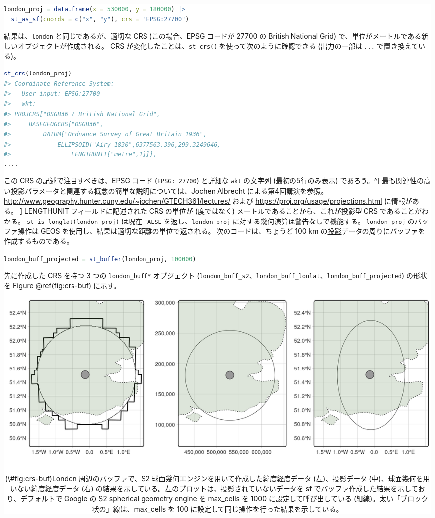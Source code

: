 ``` r
london_proj = data.frame(x = 530000, y = 180000) |> 
  st_as_sf(coords = c("x", "y"), crs = "EPSG:27700")
```

結果は、`london` と同じであるが、適切な CRS (この場合、EPSG コードが 27700 の British National Grid) で、単位がメートルである新しいオブジェクトが作成される。
CRS が変化したことは、`st_crs()` を使って次のように確認できる (出力の一部は `...` で置き換えている)。


``` r
st_crs(london_proj)
#> Coordinate Reference System:
#>   User input: EPSG:27700 
#>   wkt:
#> PROJCRS["OSGB36 / British National Grid",
#>     BASEGEOGCRS["OSGB36",
#>         DATUM["Ordnance Survey of Great Britain 1936",
#>             ELLIPSOID["Airy 1830",6377563.396,299.3249646,
#>                 LENGTHUNIT["metre",1]]],
....
```

この CRS の記述で注目すべきは、EPSG コード (`EPSG: 27700`) と詳細な `wkt` の文字列 (最初の5行のみ表示) であろう。^[
最も関連性の高い投影パラメータと関連する概念の簡単な説明については、Jochen Albrecht による第4回講演を参照。
http://www.geography.hunter.cuny.edu/~jochen/GTECH361/lectures/ および https://proj.org/usage/projections.html に情報がある。
]
LENGTHUNIT フィールドに記述された CRS の単位が (度ではなく) メートルであることから、これが投影型 CRS であることがわかる。 `st_is_longlat(london_proj)` は現在 `FALSE` を返し、`london_proj` に対する幾何演算は警告なしで機能する。
`london_proj` のバッファ操作は GEOS を使用し、結果は適切な距離の単位で返される。
次のコードは、ちょうど 100 km の<u>投影</u>データの周りにバッファを作成するものである。


``` r
london_buff_projected = st_buffer(london_proj, 100000)
```

先に作成した CRS を<u>持つ</u> 3 つの `london_buff*` オブジェクト (`london_buff_s2`、`london_buff_lonlat`、`london_buff_projected`) の形状を Figure \@ref(fig:crs-buf) に示す。



<div class="figure" style="text-align: center">
<img src="figures/crs-buf-1.png" alt="London 周辺のバッファで、S2 球面幾何エンジンを用いて作成した緯度経度データ (左)、投影データ (中)、球面幾何を用いない緯度経度データ (右) の結果を示している。左のプロットは、投影されていないデータを sf でバッファ作成した結果を示しており、デフォルトで Google の S2 spherical geometry engine を max_cells を 1000 に設定して呼び出している (細線)。太い「ブロック状の」線は、max_cells を 100 に設定して同じ操作を行った結果を示している。" width="100%" />
<p class="caption">(\#fig:crs-buf)London 周辺のバッファで、S2 球面幾何エンジンを用いて作成した緯度経度データ (左)、投影データ (中)、球面幾何を用いない緯度経度データ (右) の結果を示している。左のプロットは、投影されていないデータを sf でバッファ作成した結果を示しており、デフォルトで Google の S2 spherical geometry engine を max_cells を 1000 に設定して呼び出している (細線)。太い「ブロック状の」線は、max_cells を 100 に設定して同じ操作を行った結果を示している。</p>
</div>
